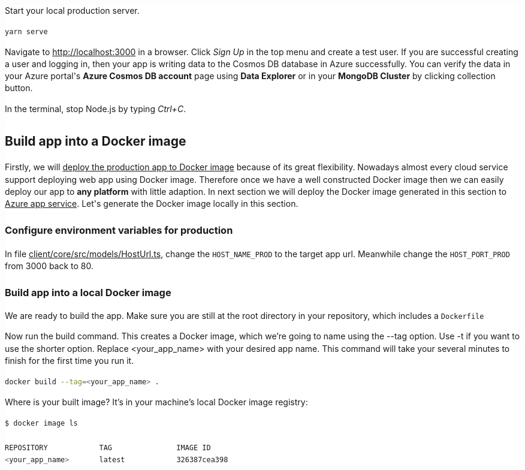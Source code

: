 Start your local production server.

```bash
yarn serve
```

Navigate to [http://localhost:3000](http://localhost:3000) in a browser.
Click _Sign Up_ in the top menu and create a test user.
If you are successful creating a user and logging in, then your app is writing data to the Cosmos DB database in Azure successfully.
You can verify the data in your Azure portal's **Azure Cosmos DB account** page using **Data Explorer** or in your **MongoDB Cluster** by clicking collection button.

In the terminal, stop Node.js by typing _Ctrl+C_.

## Build app into a Docker image

Firstly, we will [deploy the production app to Docker image](https://docs.docker.com/get-started/part2/) because of its great flexibility.
Nowadays almost every cloud service support deploying web app using Docker image.
Therefore once we have a well constructed Docker image then we can easily deploy our app to **any platform** with little adaption.
In next section we will deploy the Docker image generated in this section to [Azure app service](https://docs.microsoft.com/en-us/azure/app-service/containers/quickstart-docker-go).
Let's generate the Docker image locally in this section.

### Configure environment variables for production

In file [client/core/src/models/HostUrl.ts](client/core/src/models/HostUrl.ts), change the `HOST_NAME_PROD` to the target app url.
Meanwhile change the `HOST_PORT_PROD` from 3000 back to 80.

### Build app into a local Docker image

We are ready to build the app.
Make sure you are still at the root directory in your repository, which includes a `Dockerfile`

Now run the build command.
This creates a Docker image, which we’re going to name using the --tag option.
Use -t if you want to use the shorter option.
Replace <your_app_name> with your desired app name.
This command will take your several minutes to finish for the first time you run it.

```bash
docker build --tag=<your_app_name> .
```

Where is your built image?
It’s in your machine’s local Docker image registry:

```bash
$ docker image ls

REPOSITORY            TAG               IMAGE ID
<your_app_name>       latest            326387cea398
```
